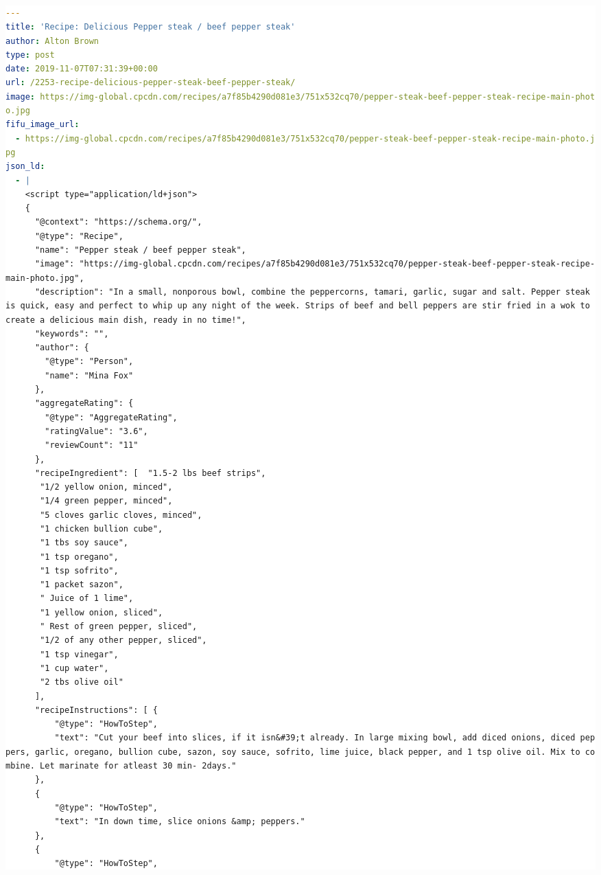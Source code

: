 ```yaml
---
title: 'Recipe: Delicious Pepper steak / beef pepper steak'
author: Alton Brown
type: post
date: 2019-11-07T07:31:39+00:00
url: /2253-recipe-delicious-pepper-steak-beef-pepper-steak/
image: https://img-global.cpcdn.com/recipes/a7f85b4290d081e3/751x532cq70/pepper-steak-beef-pepper-steak-recipe-main-photo.jpg
fifu_image_url:
  - https://img-global.cpcdn.com/recipes/a7f85b4290d081e3/751x532cq70/pepper-steak-beef-pepper-steak-recipe-main-photo.jpg
json_ld:
  - |
    <script type="application/ld+json">
    {
      "@context": "https://schema.org/", 
      "@type": "Recipe", 
      "name": "Pepper steak / beef pepper steak",
      "image": "https://img-global.cpcdn.com/recipes/a7f85b4290d081e3/751x532cq70/pepper-steak-beef-pepper-steak-recipe-main-photo.jpg",
      "description": "In a small, nonporous bowl, combine the peppercorns, tamari, garlic, sugar and salt. Pepper steak is quick, easy and perfect to whip up any night of the week. Strips of beef and bell peppers are stir fried in a wok to create a delicious main dish, ready in no time!",
      "keywords": "",
      "author": {
        "@type": "Person",
        "name": "Mina Fox"
      },
      "aggregateRating": {
        "@type": "AggregateRating",
        "ratingValue": "3.6",
        "reviewCount": "11"
      },
      "recipeIngredient": [  "1.5-2 lbs beef strips", 
       "1/2 yellow onion, minced", 
       "1/4 green pepper, minced", 
       "5 cloves garlic cloves, minced", 
       "1 chicken bullion cube", 
       "1 tbs soy sauce", 
       "1 tsp oregano", 
       "1 tsp sofrito", 
       "1 packet sazon", 
       " Juice of 1 lime", 
       "1 yellow onion, sliced", 
       " Rest of green pepper, sliced", 
       "1/2 of any other pepper, sliced", 
       "1 tsp vinegar", 
       "1 cup water", 
       "2 tbs olive oil"
      ],
      "recipeInstructions": [ {
          "@type": "HowToStep",
          "text": "Cut your beef into slices, if it isn&#39;t already. In large mixing bowl, add diced onions, diced peppers, garlic, oregano, bullion cube, sazon, soy sauce, sofrito, lime juice, black pepper, and 1 tsp olive oil. Mix to combine. Let marinate for atleast 30 min- 2days."
      }, 
      {
          "@type": "HowToStep",
          "text": "In down time, slice onions &amp; peppers."
      }, 
      {
          "@type": "HowToStep",
```